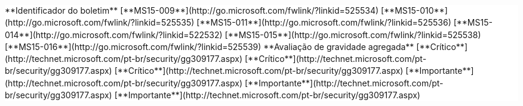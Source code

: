 </td>
</tr>
<tr>
<td style="border:1px solid black;">
**Identificador do boletim**

</td>
<td style="border:1px solid black;">
[**MS15-009**](http://go.microsoft.com/fwlink/?linkid=525534)

</td>
<td style="border:1px solid black;">
[**MS15-010**](http://go.microsoft.com/fwlink/?linkid=525535)

</td>
<td style="border:1px solid black;">
[**MS15-011**](http://go.microsoft.com/fwlink/?linkid=525536)

</td>
<td style="border:1px solid black;">
[**MS15-014**](http://go.microsoft.com/fwlink/?linkid=522532)

</td>
<td style="border:1px solid black;">
[**MS15-015**](http://go.microsoft.com/fwlink/?linkid=525538)

</td>
<td style="border:1px solid black;">
[**MS15-016**](http://go.microsoft.com/fwlink/?linkid=525539)

</td>
</tr>
<tr>
<td style="border:1px solid black;">
**Avaliação de gravidade agregada**

</td>
<td style="border:1px solid black;">
[**Crítico**](http://technet.microsoft.com/pt-br/security/gg309177.aspx)

</td>
<td style="border:1px solid black;">
[**Crítico**](http://technet.microsoft.com/pt-br/security/gg309177.aspx)

</td>
<td style="border:1px solid black;">
[**Crítico**](http://technet.microsoft.com/pt-br/security/gg309177.aspx)

</td>
<td style="border:1px solid black;">
[**Importante**](http://technet.microsoft.com/pt-br/security/gg309177.aspx)

</td>
<td style="border:1px solid black;">
[**Importante**](http://technet.microsoft.com/pt-br/security/gg309177.aspx)

</td>
<td style="border:1px solid black;">
[**Importante**](http://technet.microsoft.com/pt-br/security/gg309177.aspx)
